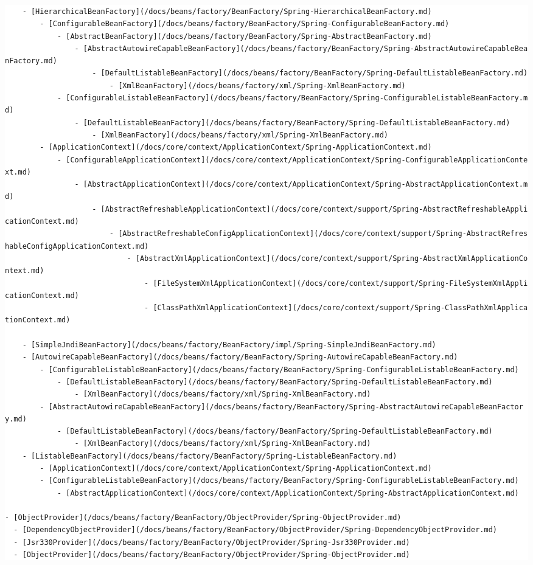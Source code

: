         - [HierarchicalBeanFactory](/docs/beans/factory/BeanFactory/Spring-HierarchicalBeanFactory.md)
            - [ConfigurableBeanFactory](/docs/beans/factory/BeanFactory/Spring-ConfigurableBeanFactory.md)
                - [AbstractBeanFactory](/docs/beans/factory/BeanFactory/Spring-AbstractBeanFactory.md)
                    - [AbstractAutowireCapableBeanFactory](/docs/beans/factory/BeanFactory/Spring-AbstractAutowireCapableBeanFactory.md)
                        - [DefaultListableBeanFactory](/docs/beans/factory/BeanFactory/Spring-DefaultListableBeanFactory.md)
                            - [XmlBeanFactory](/docs/beans/factory/xml/Spring-XmlBeanFactory.md)
                - [ConfigurableListableBeanFactory](/docs/beans/factory/BeanFactory/Spring-ConfigurableListableBeanFactory.md)
                    - [DefaultListableBeanFactory](/docs/beans/factory/BeanFactory/Spring-DefaultListableBeanFactory.md)
                        - [XmlBeanFactory](/docs/beans/factory/xml/Spring-XmlBeanFactory.md)
            - [ApplicationContext](/docs/core/context/ApplicationContext/Spring-ApplicationContext.md)
                - [ConfigurableApplicationContext](/docs/core/context/ApplicationContext/Spring-ConfigurableApplicationContext.md)
                    - [AbstractApplicationContext](/docs/core/context/ApplicationContext/Spring-AbstractApplicationContext.md)
                        - [AbstractRefreshableApplicationContext](/docs/core/context/support/Spring-AbstractRefreshableApplicationContext.md)
                            - [AbstractRefreshableConfigApplicationContext](/docs/core/context/support/Spring-AbstractRefreshableConfigApplicationContext.md)
                                - [AbstractXmlApplicationContext](/docs/core/context/support/Spring-AbstractXmlApplicationContext.md)
                                    - [FileSystemXmlApplicationContext](/docs/core/context/support/Spring-FileSystemXmlApplicationContext.md)
                                    - [ClassPathXmlApplicationContext](/docs/core/context/support/Spring-ClassPathXmlApplicationContext.md)

        - [SimpleJndiBeanFactory](/docs/beans/factory/BeanFactory/impl/Spring-SimpleJndiBeanFactory.md)
        - [AutowireCapableBeanFactory](/docs/beans/factory/BeanFactory/Spring-AutowireCapableBeanFactory.md)
            - [ConfigurableListableBeanFactory](/docs/beans/factory/BeanFactory/Spring-ConfigurableListableBeanFactory.md)
                - [DefaultListableBeanFactory](/docs/beans/factory/BeanFactory/Spring-DefaultListableBeanFactory.md)
                    - [XmlBeanFactory](/docs/beans/factory/xml/Spring-XmlBeanFactory.md)
            - [AbstractAutowireCapableBeanFactory](/docs/beans/factory/BeanFactory/Spring-AbstractAutowireCapableBeanFactory.md)
                - [DefaultListableBeanFactory](/docs/beans/factory/BeanFactory/Spring-DefaultListableBeanFactory.md)
                    - [XmlBeanFactory](/docs/beans/factory/xml/Spring-XmlBeanFactory.md)
        - [ListableBeanFactory](/docs/beans/factory/BeanFactory/Spring-ListableBeanFactory.md)
            - [ApplicationContext](/docs/core/context/ApplicationContext/Spring-ApplicationContext.md)
            - [ConfigurableListableBeanFactory](/docs/beans/factory/BeanFactory/Spring-ConfigurableListableBeanFactory.md)
                - [AbstractApplicationContext](/docs/core/context/ApplicationContext/Spring-AbstractApplicationContext.md)
        
    - [ObjectProvider](/docs/beans/factory/BeanFactory/ObjectProvider/Spring-ObjectProvider.md)
      - [DependencyObjectProvider](/docs/beans/factory/BeanFactory/ObjectProvider/Spring-DependencyObjectProvider.md)
      - [Jsr330Provider](/docs/beans/factory/BeanFactory/ObjectProvider/Spring-Jsr330Provider.md)
      - [ObjectProvider](/docs/beans/factory/BeanFactory/ObjectProvider/Spring-ObjectProvider.md)
